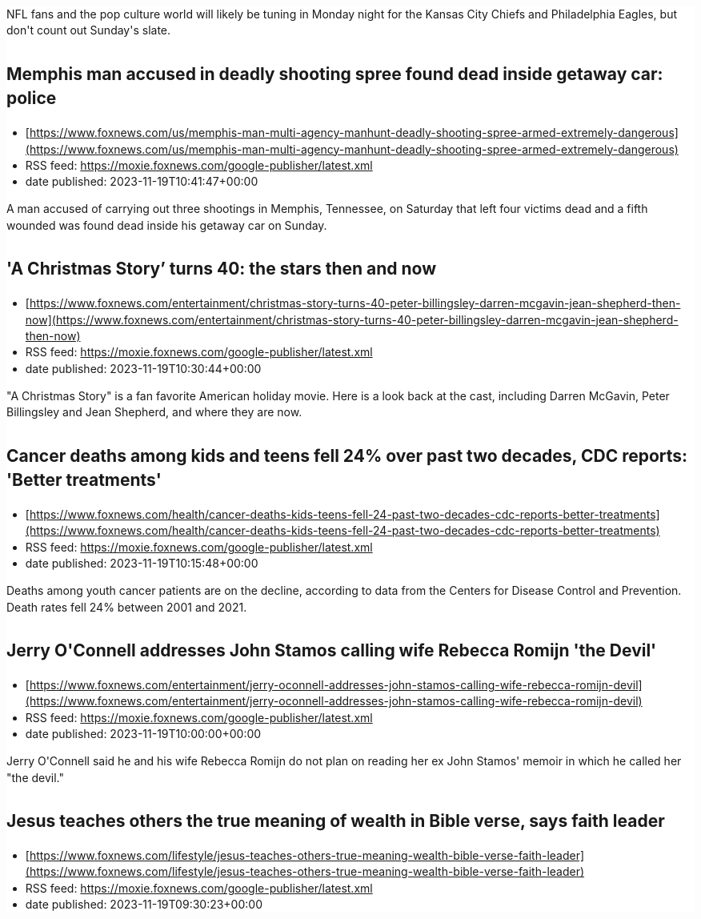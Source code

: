 NFL fans and the pop culture world will likely be tuning in Monday night for the Kansas City Chiefs and Philadelphia Eagles, but don&apos;t count out Sunday&apos;s slate.

## Memphis man accused in deadly shooting spree found dead inside getaway car: police
 - [https://www.foxnews.com/us/memphis-man-multi-agency-manhunt-deadly-shooting-spree-armed-extremely-dangerous](https://www.foxnews.com/us/memphis-man-multi-agency-manhunt-deadly-shooting-spree-armed-extremely-dangerous)
 - RSS feed: https://moxie.foxnews.com/google-publisher/latest.xml
 - date published: 2023-11-19T10:41:47+00:00

A man accused of carrying out three shootings in Memphis, Tennessee, on Saturday that left four victims dead and a fifth wounded was found dead inside his getaway car on Sunday.

## 'A Christmas Story’ turns 40: the stars then and now
 - [https://www.foxnews.com/entertainment/christmas-story-turns-40-peter-billingsley-darren-mcgavin-jean-shepherd-then-now](https://www.foxnews.com/entertainment/christmas-story-turns-40-peter-billingsley-darren-mcgavin-jean-shepherd-then-now)
 - RSS feed: https://moxie.foxnews.com/google-publisher/latest.xml
 - date published: 2023-11-19T10:30:44+00:00

&quot;A Christmas Story&quot; is a fan favorite American holiday movie. Here is a look back at the cast, including Darren McGavin, Peter Billingsley and Jean Shepherd, and where they are now.

## Cancer deaths among kids and teens fell 24% over past two decades, CDC reports: 'Better treatments'
 - [https://www.foxnews.com/health/cancer-deaths-kids-teens-fell-24-past-two-decades-cdc-reports-better-treatments](https://www.foxnews.com/health/cancer-deaths-kids-teens-fell-24-past-two-decades-cdc-reports-better-treatments)
 - RSS feed: https://moxie.foxnews.com/google-publisher/latest.xml
 - date published: 2023-11-19T10:15:48+00:00

Deaths among youth cancer patients are on the decline, according to data from the Centers for Disease Control and Prevention. Death rates fell 24% between 2001 and 2021.

## Jerry O'Connell addresses John Stamos calling wife Rebecca Romijn 'the Devil'
 - [https://www.foxnews.com/entertainment/jerry-oconnell-addresses-john-stamos-calling-wife-rebecca-romijn-devil](https://www.foxnews.com/entertainment/jerry-oconnell-addresses-john-stamos-calling-wife-rebecca-romijn-devil)
 - RSS feed: https://moxie.foxnews.com/google-publisher/latest.xml
 - date published: 2023-11-19T10:00:00+00:00

Jerry O&apos;Connell said he and his wife Rebecca Romijn do not plan on reading her ex John Stamos&apos; memoir in which he called her &quot;the devil.&quot;

## Jesus teaches others the true meaning of wealth in Bible verse, says faith leader
 - [https://www.foxnews.com/lifestyle/jesus-teaches-others-true-meaning-wealth-bible-verse-faith-leader](https://www.foxnews.com/lifestyle/jesus-teaches-others-true-meaning-wealth-bible-verse-faith-leader)
 - RSS feed: https://moxie.foxnews.com/google-publisher/latest.xml
 - date published: 2023-11-19T09:30:23+00:00
